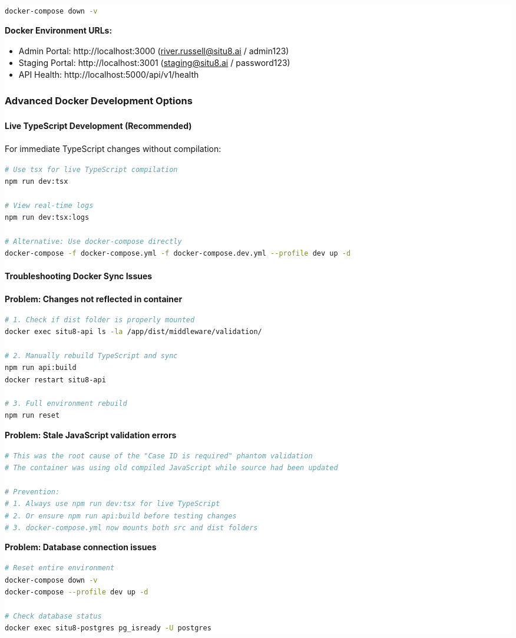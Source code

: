 ```bash
docker-compose down -v
```

**Docker Environment URLs:**
- Admin Portal: http://localhost:3000 (river.russell@situ8.ai / admin123)
- Staging Portal: http://localhost:3001 (staging@situ8.ai / password123)
- API Health: http://localhost:5000/api/v1/health

### Advanced Docker Development Options

#### Live TypeScript Development (Recommended)
For immediate TypeScript changes without compilation:
```bash
# Use tsx for live TypeScript compilation
npm run dev:tsx

# View real-time logs
npm run dev:tsx:logs

# Alternative: Use docker-compose directly
docker-compose -f docker-compose.yml -f docker-compose.dev.yml --profile dev up -d
```

#### Troubleshooting Docker Sync Issues

**Problem: Changes not reflected in container**
```bash
# 1. Check if dist folder is properly mounted
docker exec situ8-api ls -la /app/dist/middleware/validation/

# 2. Manually rebuild TypeScript and sync
npm run api:build
docker restart situ8-api

# 3. Full environment rebuild
npm run reset
```

**Problem: Stale JavaScript validation errors**
```bash
# This was the root cause of the "Case ID is required" phantom validation
# The container was using old compiled JavaScript while source had been updated

# Prevention:
# 1. Always use npm run dev:tsx for live TypeScript
# 2. Or ensure npm run api:build before testing changes
# 3. docker-compose.yml now mounts both src and dist folders
```

**Problem: Database connection issues**
```bash
# Reset entire environment
docker-compose down -v
docker-compose --profile dev up -d

# Check database status
docker exec situ8-postgres pg_isready -U postgres
```
